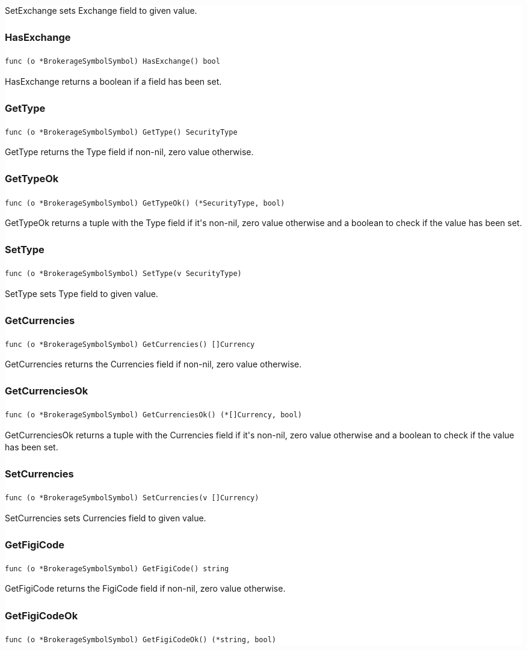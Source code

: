 SetExchange sets Exchange field to given value.

### HasExchange

`func (o *BrokerageSymbolSymbol) HasExchange() bool`

HasExchange returns a boolean if a field has been set.

### GetType

`func (o *BrokerageSymbolSymbol) GetType() SecurityType`

GetType returns the Type field if non-nil, zero value otherwise.

### GetTypeOk

`func (o *BrokerageSymbolSymbol) GetTypeOk() (*SecurityType, bool)`

GetTypeOk returns a tuple with the Type field if it's non-nil, zero value otherwise
and a boolean to check if the value has been set.

### SetType

`func (o *BrokerageSymbolSymbol) SetType(v SecurityType)`

SetType sets Type field to given value.


### GetCurrencies

`func (o *BrokerageSymbolSymbol) GetCurrencies() []Currency`

GetCurrencies returns the Currencies field if non-nil, zero value otherwise.

### GetCurrenciesOk

`func (o *BrokerageSymbolSymbol) GetCurrenciesOk() (*[]Currency, bool)`

GetCurrenciesOk returns a tuple with the Currencies field if it's non-nil, zero value otherwise
and a boolean to check if the value has been set.

### SetCurrencies

`func (o *BrokerageSymbolSymbol) SetCurrencies(v []Currency)`

SetCurrencies sets Currencies field to given value.


### GetFigiCode

`func (o *BrokerageSymbolSymbol) GetFigiCode() string`

GetFigiCode returns the FigiCode field if non-nil, zero value otherwise.

### GetFigiCodeOk

`func (o *BrokerageSymbolSymbol) GetFigiCodeOk() (*string, bool)`
